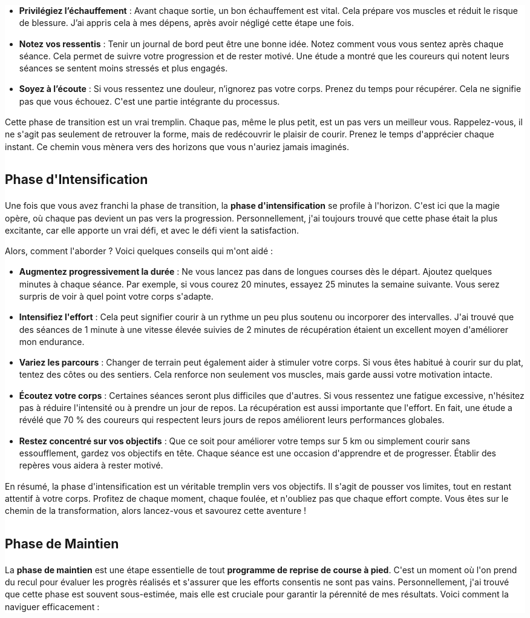 -   **Privilégiez l’échauffement** : Avant chaque sortie, un bon échauffement est vital. Cela prépare vos muscles et réduit le risque de blessure. J’ai appris cela à mes dépens, après avoir négligé cette étape une fois.

-   **Notez vos ressentis** : Tenir un journal de bord peut être une bonne idée. Notez comment vous vous sentez après chaque séance. Cela permet de suivre votre progression et de rester motivé. Une étude a montré que les coureurs qui notent leurs séances se sentent moins stressés et plus engagés.

-   **Soyez à l’écoute** : Si vous ressentez une douleur, n’ignorez pas votre corps. Prenez du temps pour récupérer. Cela ne signifie pas que vous échouez. C'est une partie intégrante du processus.

Cette phase de transition est un vrai tremplin. Chaque pas, même le plus petit, est un pas vers un meilleur vous. Rappelez-vous, il ne s'agit pas seulement de retrouver la forme, mais de redécouvrir le plaisir de courir. Prenez le temps d'apprécier chaque instant. Ce chemin vous mènera vers des horizons que vous n'auriez jamais imaginés.

## Phase d'Intensification

Une fois que vous avez franchi la phase de transition, la **phase d'intensification** se profile à l'horizon. C'est ici que la magie opère, où chaque pas devient un pas vers la progression. Personnellement, j'ai toujours trouvé que cette phase était la plus excitante, car elle apporte un vrai défi, et avec le défi vient la satisfaction.

Alors, comment l'aborder ? Voici quelques conseils qui m'ont aidé :

-   **Augmentez progressivement la durée** : Ne vous lancez pas dans de longues courses dès le départ. Ajoutez quelques minutes à chaque séance. Par exemple, si vous courez 20 minutes, essayez 25 minutes la semaine suivante. Vous serez surpris de voir à quel point votre corps s'adapte.

-   **Intensifiez l'effort** : Cela peut signifier courir à un rythme un peu plus soutenu ou incorporer des intervalles. J'ai trouvé que des séances de 1 minute à une vitesse élevée suivies de 2 minutes de récupération étaient un excellent moyen d'améliorer mon endurance.

-   **Variez les parcours** : Changer de terrain peut également aider à stimuler votre corps. Si vous êtes habitué à courir sur du plat, tentez des côtes ou des sentiers. Cela renforce non seulement vos muscles, mais garde aussi votre motivation intacte.

-   **Écoutez votre corps** : Certaines séances seront plus difficiles que d'autres. Si vous ressentez une fatigue excessive, n'hésitez pas à réduire l'intensité ou à prendre un jour de repos. La récupération est aussi importante que l'effort. En fait, une étude a révélé que 70 % des coureurs qui respectent leurs jours de repos améliorent leurs performances globales.

-   **Restez concentré sur vos objectifs** : Que ce soit pour améliorer votre temps sur 5 km ou simplement courir sans essoufflement, gardez vos objectifs en tête. Chaque séance est une occasion d'apprendre et de progresser. Établir des repères vous aidera à rester motivé.

En résumé, la phase d'intensification est un véritable tremplin vers vos objectifs. Il s'agit de pousser vos limites, tout en restant attentif à votre corps. Profitez de chaque moment, chaque foulée, et n'oubliez pas que chaque effort compte. Vous êtes sur le chemin de la transformation, alors lancez-vous et savourez cette aventure !

## Phase de Maintien

La **phase de maintien** est une étape essentielle de tout **programme de reprise de course à pied**. C'est un moment où l'on prend du recul pour évaluer les progrès réalisés et s'assurer que les efforts consentis ne sont pas vains. Personnellement, j'ai trouvé que cette phase est souvent sous-estimée, mais elle est cruciale pour garantir la pérennité de mes résultats. Voici comment la naviguer efficacement :
